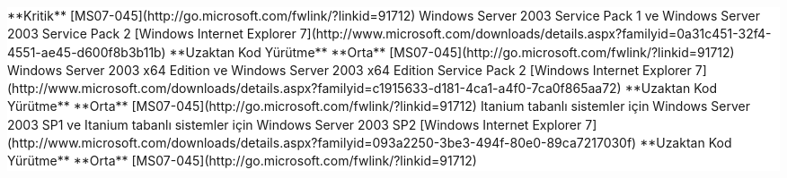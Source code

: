 <td style="border:1px solid black;">
**Kritik**
</td>
<td style="border:1px solid black;">
[MS07-045](http://go.microsoft.com/fwlink/?linkid=91712)
</td>
</tr>
<tr class="alternateRow">
<td style="border:1px solid black;">
Windows Server 2003 Service Pack 1 ve Windows Server 2003 Service Pack 2
</td>
<td style="border:1px solid black;">
[Windows Internet Explorer 7](http://www.microsoft.com/downloads/details.aspx?familyid=0a31c451-32f4-4551-ae45-d600f8b3b11b)
</td>
<td style="border:1px solid black;">
**Uzaktan Kod Yürütme**
</td>
<td style="border:1px solid black;">
**Orta**
</td>
<td style="border:1px solid black;">
[MS07-045](http://go.microsoft.com/fwlink/?linkid=91712)
</td>
</tr>
<tr>
<td style="border:1px solid black;">
Windows Server 2003 x64 Edition ve Windows Server 2003 x64 Edition Service Pack 2
</td>
<td style="border:1px solid black;">
[Windows Internet Explorer 7](http://www.microsoft.com/downloads/details.aspx?familyid=c1915633-d181-4ca1-a4f0-7ca0f865aa72)
</td>
<td style="border:1px solid black;">
**Uzaktan Kod Yürütme**
</td>
<td style="border:1px solid black;">
**Orta**
</td>
<td style="border:1px solid black;">
[MS07-045](http://go.microsoft.com/fwlink/?linkid=91712)
</td>
</tr>
<tr class="alternateRow">
<td style="border:1px solid black;">
Itanium tabanlı sistemler için Windows Server 2003 SP1 ve Itanium tabanlı sistemler için Windows Server 2003 SP2
</td>
<td style="border:1px solid black;">
[Windows Internet Explorer 7](http://www.microsoft.com/downloads/details.aspx?familyid=093a2250-3be3-494f-80e0-89ca7217030f)
</td>
<td style="border:1px solid black;">
**Uzaktan Kod Yürütme**
</td>
<td style="border:1px solid black;">
**Orta**
</td>
<td style="border:1px solid black;">
[MS07-045](http://go.microsoft.com/fwlink/?linkid=91712)
</td>
</tr>
<tr>
<td style="border:1px solid black;">